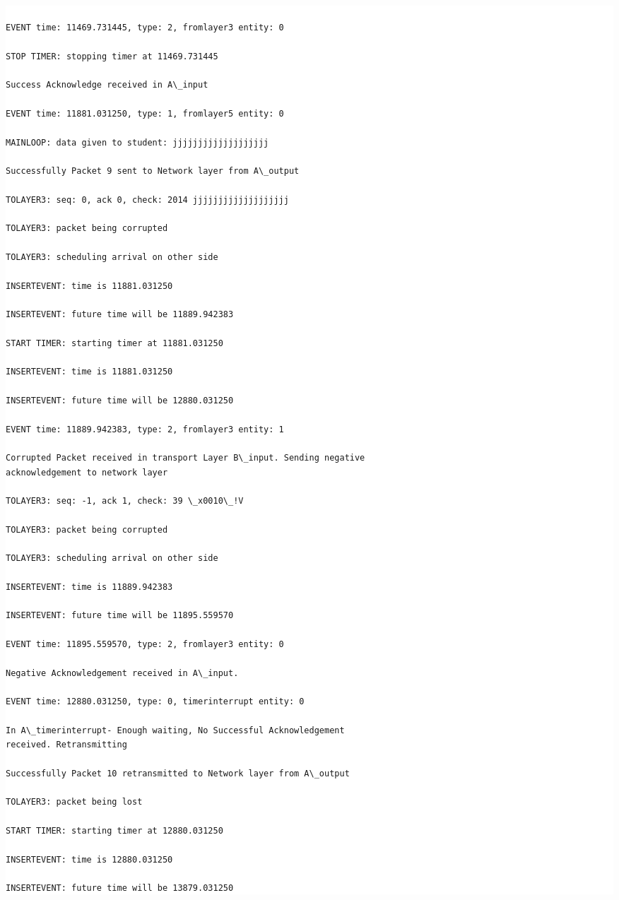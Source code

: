 ```

EVENT time: 11469.731445, type: 2, fromlayer3 entity: 0

STOP TIMER: stopping timer at 11469.731445

Success Acknowledge received in A\_input

EVENT time: 11881.031250, type: 1, fromlayer5 entity: 0

MAINLOOP: data given to student: jjjjjjjjjjjjjjjjjjj

Successfully Packet 9 sent to Network layer from A\_output

TOLAYER3: seq: 0, ack 0, check: 2014 jjjjjjjjjjjjjjjjjjj

TOLAYER3: packet being corrupted

TOLAYER3: scheduling arrival on other side

INSERTEVENT: time is 11881.031250

INSERTEVENT: future time will be 11889.942383

START TIMER: starting timer at 11881.031250

INSERTEVENT: time is 11881.031250

INSERTEVENT: future time will be 12880.031250

EVENT time: 11889.942383, type: 2, fromlayer3 entity: 1

Corrupted Packet received in transport Layer B\_input. Sending negative
acknowledgement to network layer

TOLAYER3: seq: -1, ack 1, check: 39 \_x0010\_!V

TOLAYER3: packet being corrupted

TOLAYER3: scheduling arrival on other side

INSERTEVENT: time is 11889.942383

INSERTEVENT: future time will be 11895.559570

EVENT time: 11895.559570, type: 2, fromlayer3 entity: 0

Negative Acknowledgement received in A\_input.

EVENT time: 12880.031250, type: 0, timerinterrupt entity: 0

In A\_timerinterrupt- Enough waiting, No Successful Acknowledgement
received. Retransmitting

Successfully Packet 10 retransmitted to Network layer from A\_output

TOLAYER3: packet being lost

START TIMER: starting timer at 12880.031250

INSERTEVENT: time is 12880.031250

INSERTEVENT: future time will be 13879.031250

```